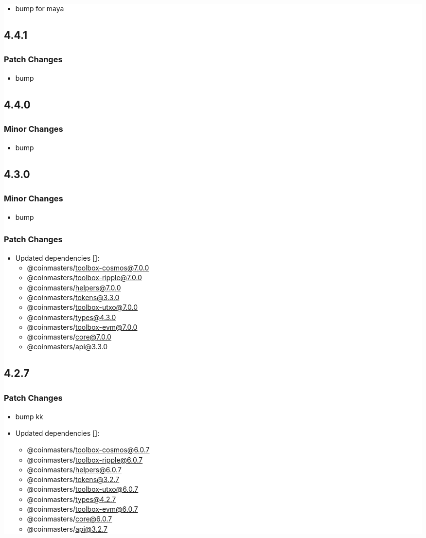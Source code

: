 - bump for maya

## 4.4.1

### Patch Changes

- bump

## 4.4.0

### Minor Changes

- bump

## 4.3.0

### Minor Changes

- bump

### Patch Changes

- Updated dependencies []:
  - @coinmasters/toolbox-cosmos@7.0.0
  - @coinmasters/toolbox-ripple@7.0.0
  - @coinmasters/helpers@7.0.0
  - @coinmasters/tokens@3.3.0
  - @coinmasters/toolbox-utxo@7.0.0
  - @coinmasters/types@4.3.0
  - @coinmasters/toolbox-evm@7.0.0
  - @coinmasters/core@7.0.0
  - @coinmasters/api@3.3.0

## 4.2.7

### Patch Changes

- bump kk

- Updated dependencies []:
  - @coinmasters/toolbox-cosmos@6.0.7
  - @coinmasters/toolbox-ripple@6.0.7
  - @coinmasters/helpers@6.0.7
  - @coinmasters/tokens@3.2.7
  - @coinmasters/toolbox-utxo@6.0.7
  - @coinmasters/types@4.2.7
  - @coinmasters/toolbox-evm@6.0.7
  - @coinmasters/core@6.0.7
  - @coinmasters/api@3.2.7
